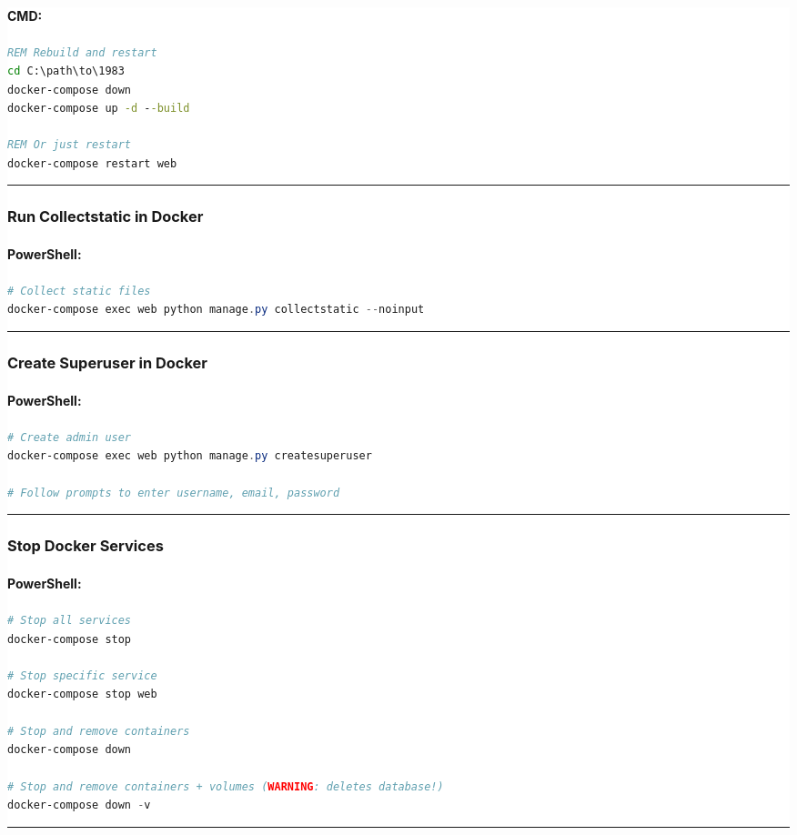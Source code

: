 #### CMD:
```cmd
REM Rebuild and restart
cd C:\path\to\1983
docker-compose down
docker-compose up -d --build

REM Or just restart
docker-compose restart web
```

---

### **Run Collectstatic in Docker**

#### PowerShell:
```powershell
# Collect static files
docker-compose exec web python manage.py collectstatic --noinput
```

---

### **Create Superuser in Docker**

#### PowerShell:
```powershell
# Create admin user
docker-compose exec web python manage.py createsuperuser

# Follow prompts to enter username, email, password
```

---

### **Stop Docker Services**

#### PowerShell:
```powershell
# Stop all services
docker-compose stop

# Stop specific service
docker-compose stop web

# Stop and remove containers
docker-compose down

# Stop and remove containers + volumes (WARNING: deletes database!)
docker-compose down -v
```

---
